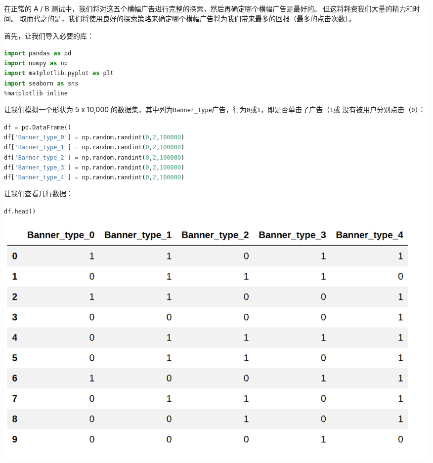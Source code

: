 在正常的 A / B 测试中，我们将对这五个横幅广告进行完整的探索，然后再确定哪个横幅广告是最好的。 但这将耗费我们大量的精力和时间。 取而代之的是，我们将使用良好的探索策略来确定哪个横幅广告将为我们带来最多的回报（最多的点击次数）。

首先，让我们导入必要的库：

```py
import pandas as pd
import numpy as np
import matplotlib.pyplot as plt
import seaborn as sns
%matplotlib inline
```

让我们模拟一个形状为 5 x 10,000 的数据集，其中列为`Banner_type`广告，行为`0`或`1`，即是否单击了广告（`1`或 没有被用户分别点击（`0`）：

```py
df = pd.DataFrame()
df['Banner_type_0'] = np.random.randint(0,2,100000)
df['Banner_type_1'] = np.random.randint(0,2,100000)
df['Banner_type_2'] = np.random.randint(0,2,100000)
df['Banner_type_3'] = np.random.randint(0,2,100000)
df['Banner_type_4'] = np.random.randint(0,2,100000)
```

让我们查看几行数据：

```py
df.head()
```

![](img/00157.gif)
